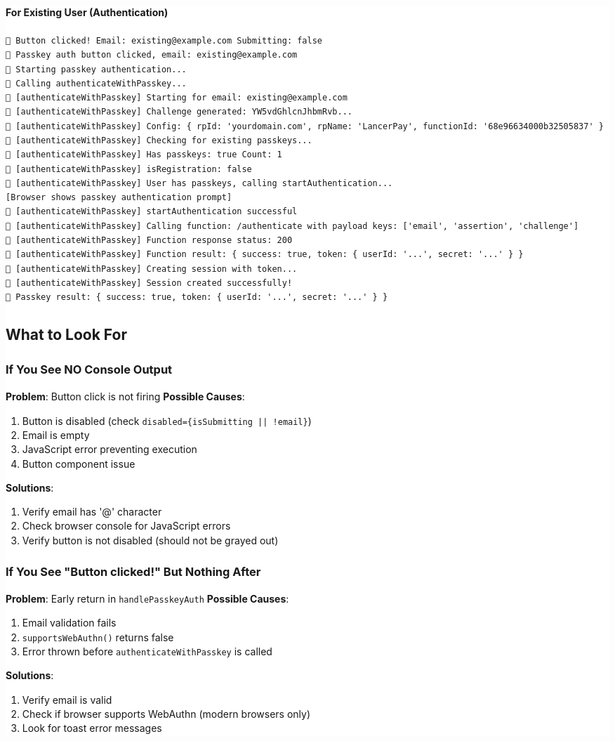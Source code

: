 #### For Existing User (Authentication)

```
🔐 Button clicked! Email: existing@example.com Submitting: false
🔐 Passkey auth button clicked, email: existing@example.com
🔐 Starting passkey authentication...
🔐 Calling authenticateWithPasskey...
🔐 [authenticateWithPasskey] Starting for email: existing@example.com
🔐 [authenticateWithPasskey] Challenge generated: YW5vdGhlcnJhbmRvb...
🔐 [authenticateWithPasskey] Config: { rpId: 'yourdomain.com', rpName: 'LancerPay', functionId: '68e96634000b32505837' }
🔐 [authenticateWithPasskey] Checking for existing passkeys...
🔐 [authenticateWithPasskey] Has passkeys: true Count: 1
🔐 [authenticateWithPasskey] isRegistration: false
🔐 [authenticateWithPasskey] User has passkeys, calling startAuthentication...
[Browser shows passkey authentication prompt]
🔐 [authenticateWithPasskey] startAuthentication successful
🔐 [authenticateWithPasskey] Calling function: /authenticate with payload keys: ['email', 'assertion', 'challenge']
🔐 [authenticateWithPasskey] Function response status: 200
🔐 [authenticateWithPasskey] Function result: { success: true, token: { userId: '...', secret: '...' } }
🔐 [authenticateWithPasskey] Creating session with token...
🔐 [authenticateWithPasskey] Session created successfully!
🔐 Passkey result: { success: true, token: { userId: '...', secret: '...' } }
```

## What to Look For

### If You See NO Console Output

**Problem**: Button click is not firing
**Possible Causes**:
1. Button is disabled (check `disabled={isSubmitting || !email}`)
2. Email is empty
3. JavaScript error preventing execution
4. Button component issue

**Solutions**:
1. Verify email has '@' character
2. Check browser console for JavaScript errors
3. Verify button is not disabled (should not be grayed out)

### If You See "Button clicked!" But Nothing After

**Problem**: Early return in `handlePasskeyAuth`
**Possible Causes**:
1. Email validation fails
2. `supportsWebAuthn()` returns false
3. Error thrown before `authenticateWithPasskey` is called

**Solutions**:
1. Verify email is valid
2. Check if browser supports WebAuthn (modern browsers only)
3. Look for toast error messages
